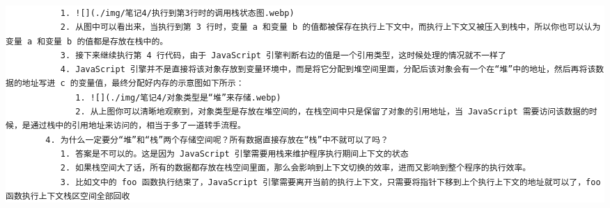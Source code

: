                1. ![](./img/笔记4/执行到第3行时的调用栈状态图.webp)
               2. 从图中可以看出来，当执行到第 3 行时，变量 a 和变量 b 的值都被保存在执行上下文中，而执行上下文又被压入到栈中，所以你也可以认为变量 a 和变量 b 的值都是存放在栈中的。
               3. 接下来继续执行第 4 行代码，由于 JavaScript 引擎判断右边的值是一个引用类型，这时候处理的情况就不一样了
               4. JavaScript 引擎并不是直接将该对象存放到变量环境中，而是将它分配到堆空间里面，分配后该对象会有一个在“堆”中的地址，然后再将该数据的地址写进 c 的变量值，最终分配好内存的示意图如下所示：
                  1. ![](./img/笔记4/对象类型是“堆”来存储.webp)
                  2. 从上图你可以清晰地观察到，对象类型是存放在堆空间的，在栈空间中只是保留了对象的引用地址，当 JavaScript 需要访问该数据的时候，是通过栈中的引用地址来访问的，相当于多了一道转手流程。
            4. 为什么一定要分“堆”和“栈”两个存储空间呢？所有数据直接存放在“栈”中不就可以了吗？
               1. 答案是不可以的。这是因为 JavaScript 引擎需要用栈来维护程序执行期间上下文的状态
               2. 如果栈空间大了话，所有的数据都存放在栈空间里面，那么会影响到上下文切换的效率，进而又影响到整个程序的执行效率。
               3. 比如文中的 foo 函数执行结束了，JavaScript 引擎需要离开当前的执行上下文，只需要将指针下移到上个执行上下文的地址就可以了，foo 函数执行上下文栈区空间全部回收